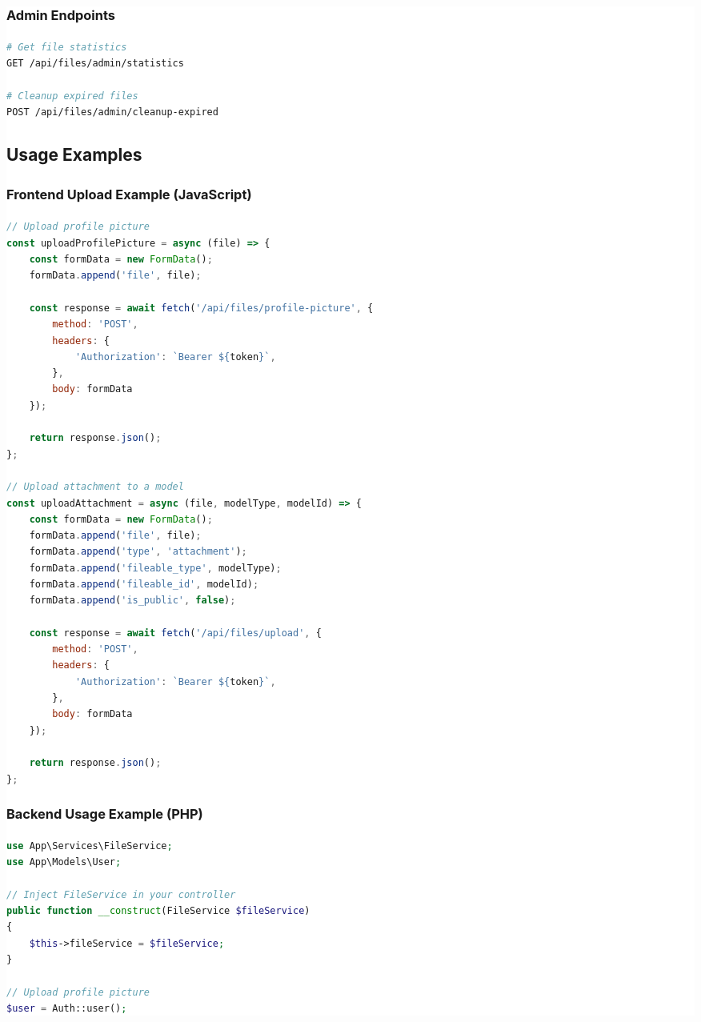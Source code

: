 ### Admin Endpoints
```bash
# Get file statistics
GET /api/files/admin/statistics

# Cleanup expired files
POST /api/files/admin/cleanup-expired
```

## Usage Examples

### Frontend Upload Example (JavaScript)
```javascript
// Upload profile picture
const uploadProfilePicture = async (file) => {
    const formData = new FormData();
    formData.append('file', file);
    
    const response = await fetch('/api/files/profile-picture', {
        method: 'POST',
        headers: {
            'Authorization': `Bearer ${token}`,
        },
        body: formData
    });
    
    return response.json();
};

// Upload attachment to a model
const uploadAttachment = async (file, modelType, modelId) => {
    const formData = new FormData();
    formData.append('file', file);
    formData.append('type', 'attachment');
    formData.append('fileable_type', modelType);
    formData.append('fileable_id', modelId);
    formData.append('is_public', false);
    
    const response = await fetch('/api/files/upload', {
        method: 'POST',
        headers: {
            'Authorization': `Bearer ${token}`,
        },
        body: formData
    });
    
    return response.json();
};
```

### Backend Usage Example (PHP)
```php
use App\Services\FileService;
use App\Models\User;

// Inject FileService in your controller
public function __construct(FileService $fileService)
{
    $this->fileService = $fileService;
}

// Upload profile picture
$user = Auth::user();
```
